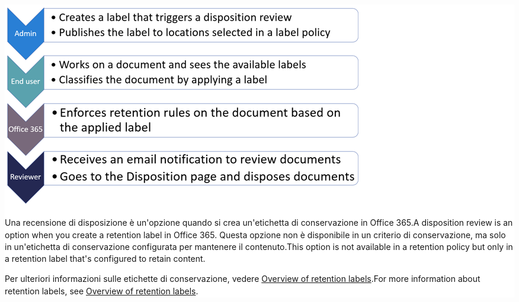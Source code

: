 ![Grafico che mostra il flusso di come funziona la disposizione](media/5fb3f33a-cb53-468c-becc-6dda0ec52778.png)
  
<span data-ttu-id="89bde-129">Una recensione di disposizione è un'opzione quando si crea un'etichetta di conservazione in Office 365.</span><span class="sxs-lookup"><span data-stu-id="89bde-129">A disposition review is an option when you create a retention label in Office 365.</span></span> <span data-ttu-id="89bde-130">Questa opzione non è disponibile in un criterio di conservazione, ma solo in un'etichetta di conservazione configurata per mantenere il contenuto.</span><span class="sxs-lookup"><span data-stu-id="89bde-130">This option is not available in a retention policy but only in a retention label that's configured to retain content.</span></span>
  
<span data-ttu-id="89bde-131">Per ulteriori informazioni sulle etichette di conservazione, vedere [Overview of retention labels](labels.md).</span><span class="sxs-lookup"><span data-stu-id="89bde-131">For more information about retention labels, see [Overview of retention labels](labels.md).</span></span>
  